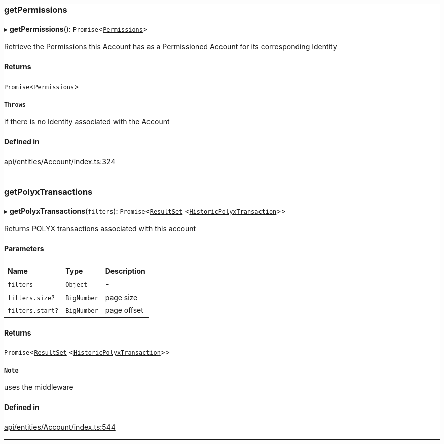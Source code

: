 
### getPermissions

▸ **getPermissions**(): `Promise`\<[`Permissions`](../../../../interfaces/Types/Permissions/Permissions.md)\>

Retrieve the Permissions this Account has as a Permissioned Account for its corresponding Identity

#### Returns

`Promise`\<[`Permissions`](../../../../interfaces/Types/Permissions/Permissions.md)\>

**`Throws`**

if there is no Identity associated with the Account

#### Defined in

[api/entities/Account/index.ts:324](https://github.com/PolymeshAssociation/polymesh-sdk/blob/2d3ac2aea/src/api/entities/Account/index.ts#L324)

---

### getPolyxTransactions

▸ **getPolyxTransactions**(`filters`): `Promise`\<[`ResultSet`](../../../../interfaces/Types/ResultSet/ResultSet.md) \<[`HistoricPolyxTransaction`](../../../../interfaces/API/Entities/Account/Types/HistoricPolyxTransaction/HistoricPolyxTransaction.md)\>\>

Returns POLYX transactions associated with this account

#### Parameters

| Name             | Type        | Description |
| :--------------- | :---------- | :---------- |
| `filters`        | `Object`    | -           |
| `filters.size?`  | `BigNumber` | page size   |
| `filters.start?` | `BigNumber` | page offset |

#### Returns

`Promise`\<[`ResultSet`](../../../../interfaces/Types/ResultSet/ResultSet.md) \<[`HistoricPolyxTransaction`](../../../../interfaces/API/Entities/Account/Types/HistoricPolyxTransaction/HistoricPolyxTransaction.md)\>\>

**`Note`**

uses the middleware

#### Defined in

[api/entities/Account/index.ts:544](https://github.com/PolymeshAssociation/polymesh-sdk/blob/2d3ac2aea/src/api/entities/Account/index.ts#L544)

---
